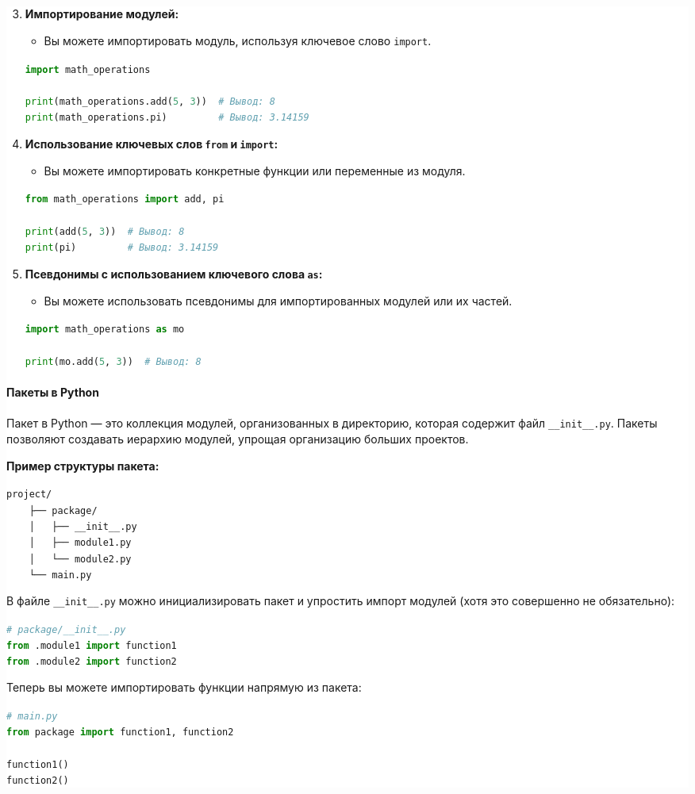 3. **Импортирование модулей:**
    - Вы можете импортировать модуль, используя ключевое слово `import`.

    ```python
    import math_operations
    
    print(math_operations.add(5, 3))  # Вывод: 8
    print(math_operations.pi)         # Вывод: 3.14159
    ```

4. **Использование ключевых слов `from` и `import`:**
    - Вы можете импортировать конкретные функции или переменные из модуля.

    ```python
    from math_operations import add, pi

    print(add(5, 3))  # Вывод: 8
    print(pi)         # Вывод: 3.14159
    ```

5. **Псевдонимы с использованием ключевого слова `as`:**
    - Вы можете использовать псевдонимы для импортированных модулей или их частей.

    ```python
    import math_operations as mo

    print(mo.add(5, 3))  # Вывод: 8
    ```

#### Пакеты в Python

Пакет в Python — это коллекция модулей, организованных в директорию, которая содержит файл `__init__.py`. Пакеты
позволяют создавать иерархию модулей, упрощая организацию больших проектов.

**Пример структуры пакета:**

```
project/
    ├── package/
    │   ├── __init__.py
    │   ├── module1.py
    │   └── module2.py
    └── main.py
```

В файле `__init__.py` можно инициализировать пакет и упростить импорт модулей (хотя это совершенно не обязательно):

```python
# package/__init__.py
from .module1 import function1
from .module2 import function2
```

Теперь вы можете импортировать функции напрямую из пакета:

```python
# main.py
from package import function1, function2

function1()
function2()
```
